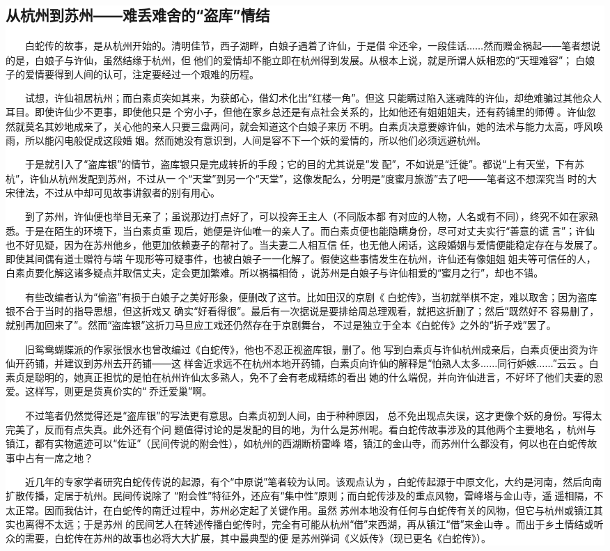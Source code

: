 ## 从杭州到苏州——难丢难舍的“盗库”情结

　　白蛇传的故事，是从杭州开始的。清明佳节，西子湖畔，白娘子遇着了许仙，于是借
伞还伞，一段佳话……然而赠金祸起——笔者想说的是，白娘子与许仙，虽然结缘于杭州，但
他们的爱情却不能立即在杭州得到发展。从根本上说，就是所谓人妖相恋的“天理难容”；
白娘子的爱情要得到人间的认可，注定要经过一个艰难的历程。

　　试想，许仙祖居杭州；而白素贞突如其来，为获郎心，借幻术化出“红楼一角”。但这
只能瞒过陷入迷魂阵的许仙，却绝难骗过其他众人耳目。即使许仙少不更事，即使他只是
个穷小子，但他在家乡总还是有点社会关系的，比如他还有姐姐姐夫，还有药铺里的师傅
。许仙忽然就莫名其妙地成亲了，关心他的亲人只要三盘两问，就会知道这个白娘子来历
不明。白素贞决意要嫁许仙，她的法术与能力太高，呼风唤雨，所以能闪电般促成这段婚
姻。然而她没有意识到，人间是容不下一个妖的爱情的，所以他们必须远避杭州。

　　于是就引入了“盗库银”的情节，盗库银只是完成转折的手段；它的目的尤其说是“发
配”，不如说是“迁徙”。都说“上有天堂，下有苏杭”，许仙从杭州发配到苏州，不过从一
个“天堂”到另一个“天堂”，这像发配么，分明是“度蜜月旅游”去了吧——笔者这不想深究当
时的大宋律法，不过从中却可见故事讲叙者的别有用心。

　　到了苏州，许仙便也举目无亲了；虽说那边打点好了，可以投奔王主人（不同版本都
有对应的人物，人名或有不同），终究不如在家熟悉。于是在陌生的环境下，当白素贞重
现后，她便是许仙唯一的亲人了。而白素贞便也能隐瞒身份，尽可对丈夫实行“善意的谎
言”；许仙也不好见疑，因为在苏州他乡，他更加依赖妻子的帮衬了。当夫妻二人相互信
任，也无他人闲话，这段婚姻与爱情便能稳定存在与发展了。即使其间偶有道士赠符与端
午现形等可疑事件，也被白娘子一一化解了。假使这些事情发生在杭州，许仙还有像姐姐
姐夫等可信任的人，白素贞要化解这诸多疑点并取信丈夫，定会更加繁难。所以祸福相倚
，说苏州是白娘子与许仙相爱的“蜜月之行”，却也不错。

　　有些改编者认为“偷盗”有损于白娘子之美好形象，便删改了这节。比如田汉的京剧《
白蛇传》，当初就举棋不定，难以取舍；因为盗库银不合于当时的指导思想，但这折戏又
确实“好看得很”。最后有一次据说是要排给周总理观看，就把这折删了；然后“既然好不
容易删了，就别再加回来了”。然而“盗库银”这折刀马旦应工戏还仍然存在于京剧舞台，
不过是独立于全本《白蛇传》之外的“折子戏”罢了。

　　旧鸳鸯蝴蝶派的作家张恨水也曾改编过《白蛇传》，他也不忍正视盗库银，删了。他
写到白素贞与许仙杭州成亲后，白素贞便出资为许仙开药铺，并建议到苏州去开药铺——这
样舍近求远不在杭州本地开药铺，白素贞向许仙的解释是“怕熟人太多……同行妒嫉……”云云
。白素贞是聪明的，她真正担忧的是怕在杭州许仙太多熟人，免不了会有老成精练的看出
她的什么端倪，并向许仙进言，不好坏了他们夫妻的恩爱。这样写，则更是货真价实的“
乔迁爱巢”啊。

　　不过笔者仍然觉得还是“盗库银”的写法更有意思。白素贞初到人间，由于种种原因，
总不免出现点失误，这才更像个妖的身份。写得太完美了，反而有点失真。此外还有个问
题值得讨论的是发配的目的地，为什么是苏州呢。看白蛇传故事涉及的其他两个主要地名
，杭州与镇江，都有实物遗迹可以“佐证”（民间传说的附会性），如杭州的西湖断桥雷峰
塔，镇江的金山寺，而苏州什么都没有，何以也在白蛇传故事中占有一席之地？

　　近几年的专家学者研究白蛇传传说的起源，有个“中原说”笔者较为认同。该观点认为
，白蛇传起源于中原文化，大约是河南，然后向南扩散传播，定居于杭州。民间传说除了
“附会性”特征外，还应有“集中性”原则；而白蛇传涉及的重点风物，雷峰塔与金山寺，遥
遥相隔，不太正常。因而我估计，在白蛇传的南迁过程中，苏州必定起了关键作用。虽然
苏州本地没有任何与白蛇传有关的风物，但它与杭州或镇江其实也离得不太远；于是苏州
的民间艺人在转述传播白蛇传时，完全有可能从杭州“借”来西湖，再从镇江“借”来金山寺
。而出于乡土情结或听众的需要，白蛇传在苏州的故事也必将大大扩展，其中最典型的便
是苏州弹词《义妖传》（现已更名《白蛇传》）。
